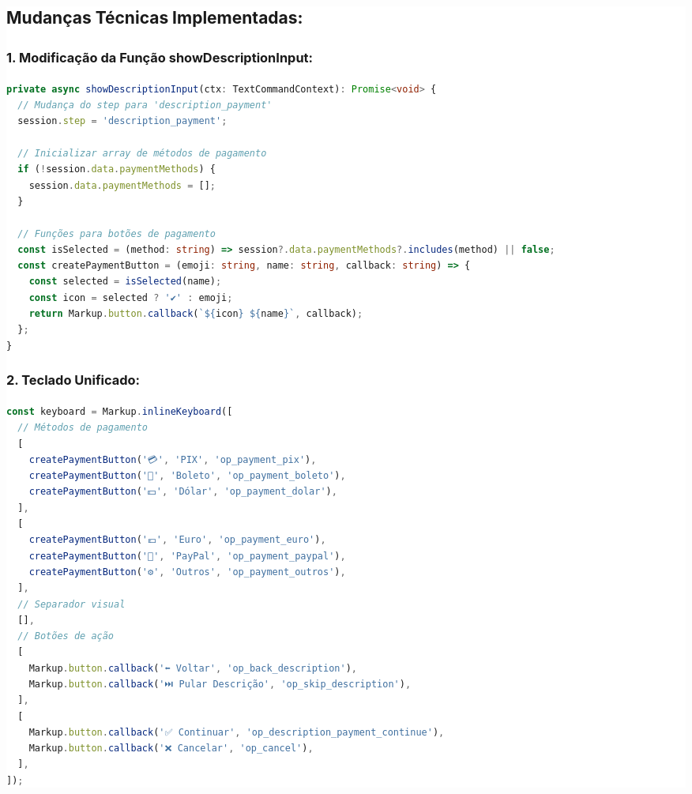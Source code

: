 ## Mudanças Técnicas Implementadas:

### **1. Modificação da Função showDescriptionInput:**
```typescript
private async showDescriptionInput(ctx: TextCommandContext): Promise<void> {
  // Mudança do step para 'description_payment'
  session.step = 'description_payment';
  
  // Inicializar array de métodos de pagamento
  if (!session.data.paymentMethods) {
    session.data.paymentMethods = [];
  }
  
  // Funções para botões de pagamento
  const isSelected = (method: string) => session?.data.paymentMethods?.includes(method) || false;
  const createPaymentButton = (emoji: string, name: string, callback: string) => {
    const selected = isSelected(name);
    const icon = selected ? '✔️' : emoji;
    return Markup.button.callback(`${icon} ${name}`, callback);
  };
}
```

### **2. Teclado Unificado:**
```typescript
const keyboard = Markup.inlineKeyboard([
  // Métodos de pagamento
  [
    createPaymentButton('💳', 'PIX', 'op_payment_pix'),
    createPaymentButton('🧾', 'Boleto', 'op_payment_boleto'),
    createPaymentButton('💵', 'Dólar', 'op_payment_dolar'),
  ],
  [
    createPaymentButton('💶', 'Euro', 'op_payment_euro'),
    createPaymentButton('💙', 'PayPal', 'op_payment_paypal'),
    createPaymentButton('⚙️', 'Outros', 'op_payment_outros'),
  ],
  // Separador visual
  [],
  // Botões de ação
  [
    Markup.button.callback('⬅️ Voltar', 'op_back_description'),
    Markup.button.callback('⏭️ Pular Descrição', 'op_skip_description'),
  ],
  [
    Markup.button.callback('✅ Continuar', 'op_description_payment_continue'),
    Markup.button.callback('❌ Cancelar', 'op_cancel'),
  ],
]);
```
